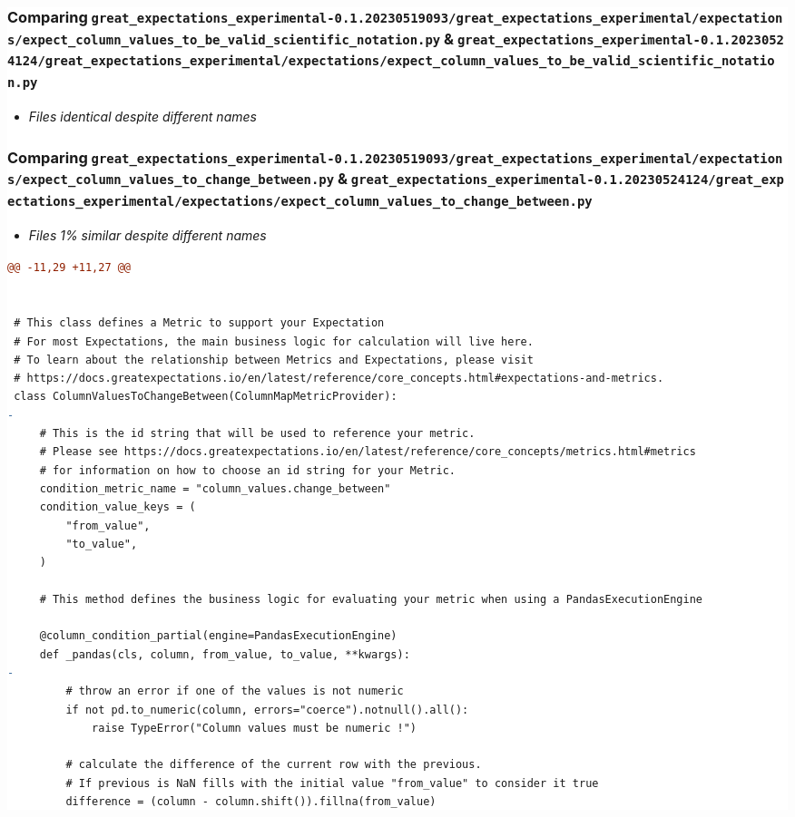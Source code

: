 ### Comparing `great_expectations_experimental-0.1.20230519093/great_expectations_experimental/expectations/expect_column_values_to_be_valid_scientific_notation.py` & `great_expectations_experimental-0.1.20230524124/great_expectations_experimental/expectations/expect_column_values_to_be_valid_scientific_notation.py`

 * *Files identical despite different names*

### Comparing `great_expectations_experimental-0.1.20230519093/great_expectations_experimental/expectations/expect_column_values_to_change_between.py` & `great_expectations_experimental-0.1.20230524124/great_expectations_experimental/expectations/expect_column_values_to_change_between.py`

 * *Files 1% similar despite different names*

```diff
@@ -11,29 +11,27 @@
 
 
 # This class defines a Metric to support your Expectation
 # For most Expectations, the main business logic for calculation will live here.
 # To learn about the relationship between Metrics and Expectations, please visit
 # https://docs.greatexpectations.io/en/latest/reference/core_concepts.html#expectations-and-metrics.
 class ColumnValuesToChangeBetween(ColumnMapMetricProvider):
-
     # This is the id string that will be used to reference your metric.
     # Please see https://docs.greatexpectations.io/en/latest/reference/core_concepts/metrics.html#metrics
     # for information on how to choose an id string for your Metric.
     condition_metric_name = "column_values.change_between"
     condition_value_keys = (
         "from_value",
         "to_value",
     )
 
     # This method defines the business logic for evaluating your metric when using a PandasExecutionEngine
 
     @column_condition_partial(engine=PandasExecutionEngine)
     def _pandas(cls, column, from_value, to_value, **kwargs):
-
         # throw an error if one of the values is not numeric
         if not pd.to_numeric(column, errors="coerce").notnull().all():
             raise TypeError("Column values must be numeric !")
 
         # calculate the difference of the current row with the previous.
         # If previous is NaN fills with the initial value "from_value" to consider it true
         difference = (column - column.shift()).fillna(from_value)
```
